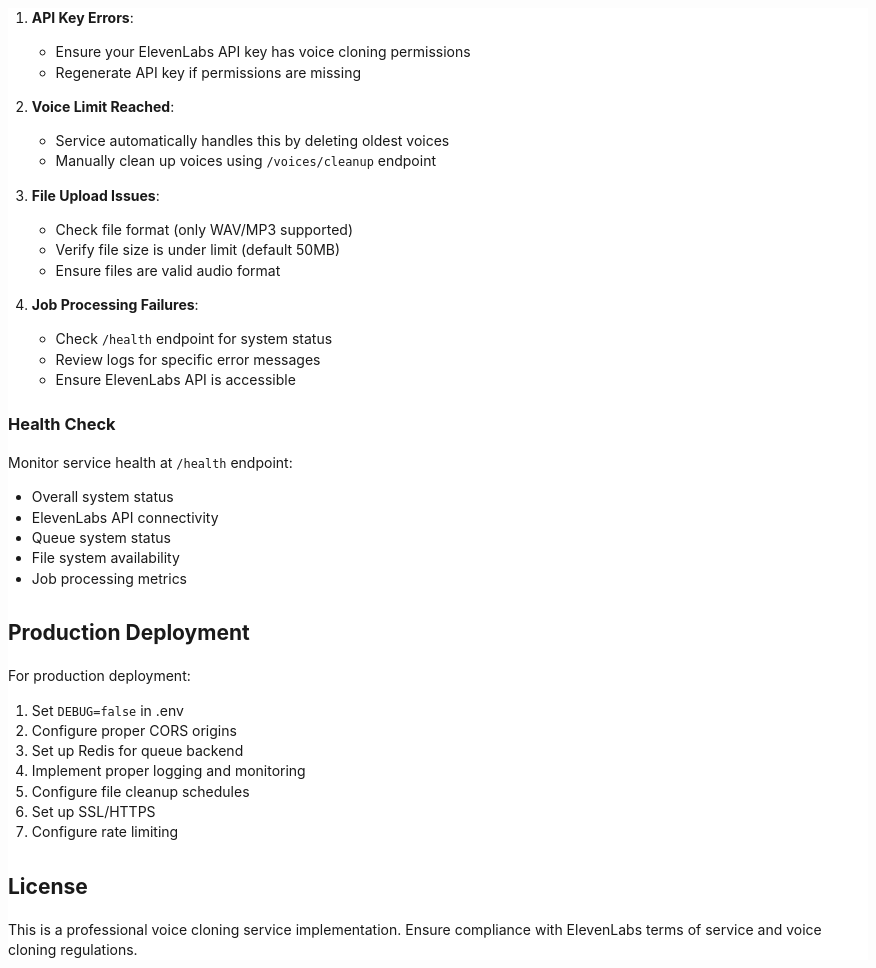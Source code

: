 1. **API Key Errors**:
   - Ensure your ElevenLabs API key has voice cloning permissions
   - Regenerate API key if permissions are missing

2. **Voice Limit Reached**:
   - Service automatically handles this by deleting oldest voices
   - Manually clean up voices using `/voices/cleanup` endpoint

3. **File Upload Issues**:
   - Check file format (only WAV/MP3 supported)
   - Verify file size is under limit (default 50MB)
   - Ensure files are valid audio format

4. **Job Processing Failures**:
   - Check `/health` endpoint for system status
   - Review logs for specific error messages
   - Ensure ElevenLabs API is accessible

### Health Check
Monitor service health at `/health` endpoint:
- Overall system status
- ElevenLabs API connectivity
- Queue system status
- File system availability
- Job processing metrics

## Production Deployment

For production deployment:
1. Set `DEBUG=false` in .env
2. Configure proper CORS origins
3. Set up Redis for queue backend
4. Implement proper logging and monitoring
5. Configure file cleanup schedules
6. Set up SSL/HTTPS
7. Configure rate limiting

## License

This is a professional voice cloning service implementation. Ensure compliance with ElevenLabs terms of service and voice cloning regulations.